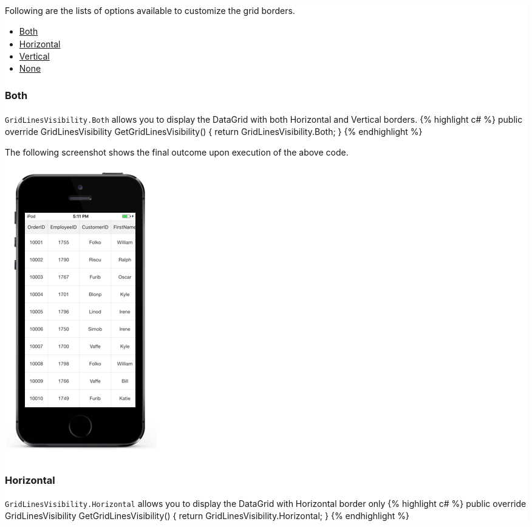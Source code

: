 Following are the lists of options available to customize the grid borders.

* [Both](http://help.syncfusion.com/cr/xamarin-ios/Syncfusion.SfDataGrid.GridLinesVisibility.html)
* [Horizontal](http://help.syncfusion.com/cr/xamarin-ios/Syncfusion.SfDataGrid.GridLinesVisibility.html)
* [Vertical](http://help.syncfusion.com/cr/xamarin-ios/Syncfusion.SfDataGrid.GridLinesVisibility.html)
* [None](http://help.syncfusion.com/cr/xamarin-ios/Syncfusion.SfDataGrid.GridLinesVisibility.html)

### Both

`GridLinesVisibility.Both` allows you to display the DataGrid with both Horizontal and Vertical borders.
{% highlight c# %}
public override GridLinesVisibility GetGridLinesVisibility()
{
    return GridLinesVisibility.Both;
}
{% endhighlight %}

The following screenshot shows the final outcome upon execution of the above code.

![Xamarin.iOS SFDataGrid border customization both](SfDataGrid_images/BorderCustomization_Both.png)

### Horizontal

`GridLinesVisibility.Horizontal` allows you to display the DataGrid with Horizontal border only
{% highlight c# %}
public override GridLinesVisibility GetGridLinesVisibility()
{
    return GridLinesVisibility.Horizontal;
}
{% endhighlight %}
